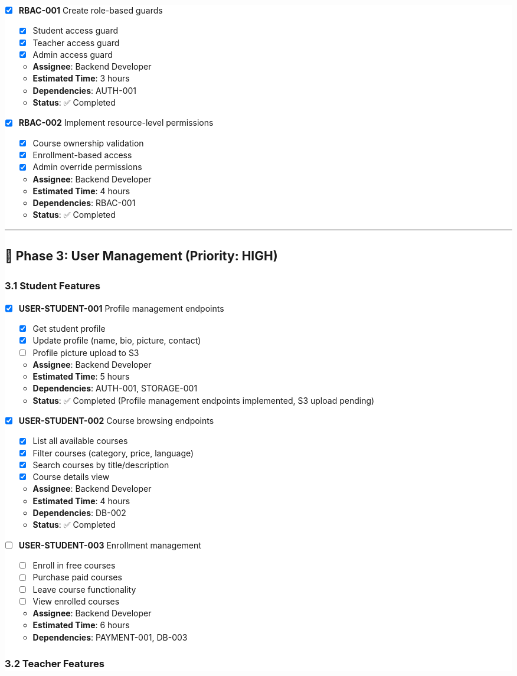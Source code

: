 - [x] **RBAC-001** Create role-based guards
  - [x] Student access guard
  - [x] Teacher access guard
  - [x] Admin access guard
  - **Assignee**: Backend Developer
  - **Estimated Time**: 3 hours
  - **Dependencies**: AUTH-001
  - **Status**: ✅ Completed

- [x] **RBAC-002** Implement resource-level permissions
  - [x] Course ownership validation
  - [x] Enrollment-based access
  - [x] Admin override permissions
  - **Assignee**: Backend Developer
  - **Estimated Time**: 4 hours
  - **Dependencies**: RBAC-001
  - **Status**: ✅ Completed

---

## 👤 Phase 3: User Management (Priority: HIGH)

### 3.1 Student Features

- [x] **USER-STUDENT-001** Profile management endpoints
  - [x] Get student profile
  - [x] Update profile (name, bio, picture, contact)
  - [ ] Profile picture upload to S3
  - **Assignee**: Backend Developer
  - **Estimated Time**: 5 hours
  - **Dependencies**: AUTH-001, STORAGE-001
  - **Status**: ✅ Completed (Profile management endpoints implemented, S3 upload pending)

- [x] **USER-STUDENT-002** Course browsing endpoints
  - [x] List all available courses
  - [x] Filter courses (category, price, language)
  - [x] Search courses by title/description
  - [x] Course details view
  - **Assignee**: Backend Developer
  - **Estimated Time**: 4 hours
  - **Dependencies**: DB-002
  - **Status**: ✅ Completed

- [ ] **USER-STUDENT-003** Enrollment management
  - [ ] Enroll in free courses
  - [ ] Purchase paid courses
  - [ ] Leave course functionality
  - [ ] View enrolled courses
  - **Assignee**: Backend Developer
  - **Estimated Time**: 6 hours
  - **Dependencies**: PAYMENT-001, DB-003

### 3.2 Teacher Features
